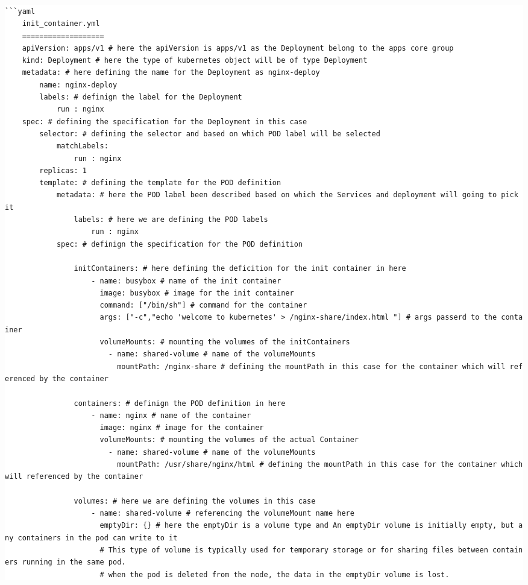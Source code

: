     
    ```yaml
        init_container.yml
        ===================
        apiVersion: apps/v1 # here the apiVersion is apps/v1 as the Deployment belong to the apps core group
        kind: Deployment # here the type of kubernetes object will be of type Deployment
        metadata: # here defining the name for the Deployment as nginx-deploy
            name: nginx-deploy
            labels: # definign the label for the Deployment
                run : nginx
        spec: # defining the specification for the Deployment in this case
            selector: # defining the selector and based on which POD label will be selected
                matchLabels:
                    run : nginx
            replicas: 1
            template: # defining the template for the POD definition
                metadata: # here the POD label been described based on which the Services and deployment will going to pick it 
                    labels: # here we are defining the POD labels
                        run : nginx
                spec: # definign the specification for the POD definition
                    
                    initContainers: # here defining the deficition for the init container in here
                        - name: busybox # name of the init container
                          image: busybox # image for the init container
                          command: ["/bin/sh"] # command for the container
                          args: ["-c","echo 'welcome to kubernetes' > /nginx-share/index.html "] # args passerd to the container
                          volumeMounts: # mounting the volumes of the initContainers
                            - name: shared-volume # name of the volumeMounts
                              mountPath: /nginx-share # defining the mountPath in this case for the container which will referenced by the container
                    
                    containers: # definign the POD definition in here
                        - name: nginx # name of the container
                          image: nginx # image for the container
                          volumeMounts: # mounting the volumes of the actual Container
                            - name: shared-volume # name of the volumeMounts
                              mountPath: /usr/share/nginx/html # defining the mountPath in this case for the container which will referenced by the container
                    
                    volumes: # here we are defining the volumes in this case
                        - name: shared-volume # referencing the volumeMount name here
                          emptyDir: {} # here the emptyDir is a volume type and An emptyDir volume is initially empty, but any containers in the pod can write to it
                          # This type of volume is typically used for temporary storage or for sharing files between containers running in the same pod.
                          # when the pod is deleted from the node, the data in the emptyDir volume is lost.
